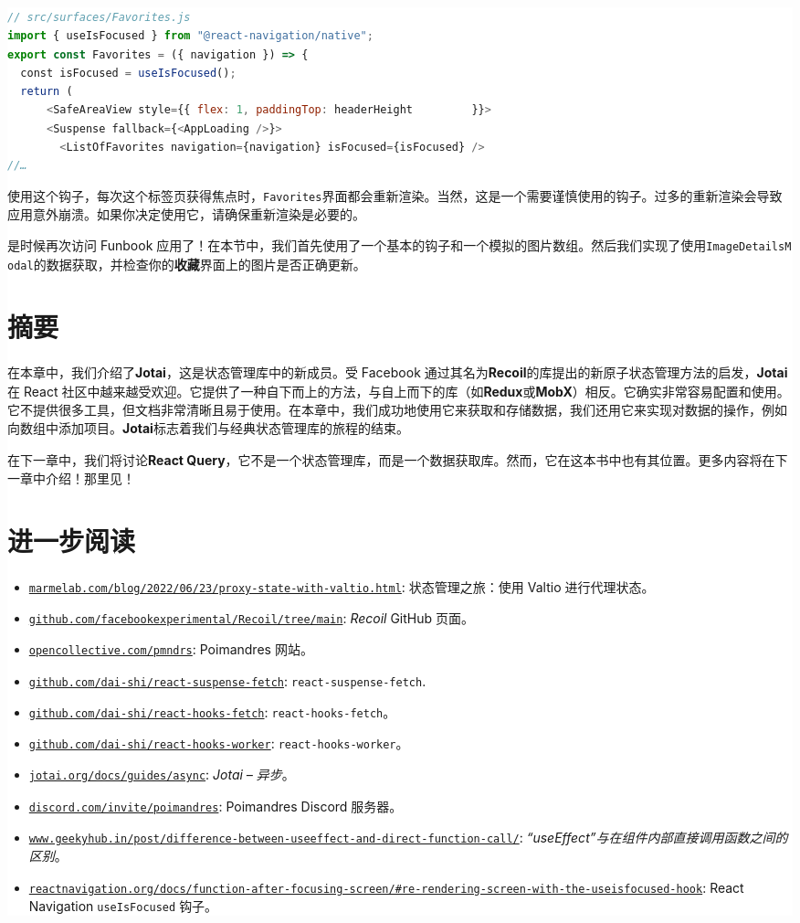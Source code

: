 ```js
// src/surfaces/Favorites.js
import { useIsFocused } from "@react-navigation/native";
export const Favorites = ({ navigation }) => {
  const isFocused = useIsFocused();
  return (
      <SafeAreaView style={{ flex: 1, paddingTop: headerHeight         }}>
      <Suspense fallback={<AppLoading />}>
        <ListOfFavorites navigation={navigation} isFocused={isFocused} />
//…
```

使用这个钩子，每次这个标签页获得焦点时，`Favorites`界面都会重新渲染。当然，这是一个需要谨慎使用的钩子。过多的重新渲染会导致应用意外崩溃。如果你决定使用它，请确保重新渲染是必要的。

是时候再次访问 Funbook 应用了！在本节中，我们首先使用了一个基本的钩子和一个模拟的图片数组。然后我们实现了使用`ImageDetailsModal`的数据获取，并检查你的**收藏**界面上的图片是否正确更新。

# 摘要

在本章中，我们介绍了**Jotai**，这是状态管理库中的新成员。受 Facebook 通过其名为**Recoil**的库提出的新原子状态管理方法的启发，**Jotai**在 React 社区中越来越受欢迎。它提供了一种自下而上的方法，与自上而下的库（如**Redux**或**MobX**）相反。它确实非常容易配置和使用。它不提供很多工具，但文档非常清晰且易于使用。在本章中，我们成功地使用它来获取和存储数据，我们还用它来实现对数据的操作，例如向数组中添加项目。**Jotai**标志着我们与经典状态管理库的旅程的结束。

在下一章中，我们将讨论**React Query**，它不是一个状态管理库，而是一个数据获取库。然而，它在这本书中也有其位置。更多内容将在下一章中介绍！那里见！

# 进一步阅读

+   [`marmelab.com/blog/2022/06/23/proxy-state-with-valtio.html`](https://marmelab.com/blog/2022/06/23/proxy-state-with-valtio.html): 状态管理之旅：使用 Valtio 进行代理状态。

+   [`github.com/facebookexperimental/Recoil/tree/main`](https://github.com/facebookexperimental/Recoil/tree/main): *Recoil* GitHub 页面。

+   [`opencollective.com/pmndrs`](https://opencollective.com/pmndrs): Poimandres 网站。

+   [`github.com/dai-shi/react-suspense-fetch`](https://github.com/dai-shi/react-suspense-fetch): `react-suspense-fetch`.

+   [`github.com/dai-shi/react-hooks-fetch`](https://github.com/dai-shi/react-hooks-fetch): `react-hooks-fetch`。

+   [`github.com/dai-shi/react-hooks-worker`](https://github.com/dai-shi/react-hooks-worker): `react-hooks-worker`。

+   [`jotai.org/docs/guides/async`](https://jotai.org/docs/guides/async): *Jotai –* *异步*。

+   [`discord.com/invite/poimandres`](https://discord.com/invite/poimandres): Poimandres Discord 服务器。

+   [`www.geekyhub.in/post/difference-between-useeffect-and-direct-function-call/`](https://www.geekyhub.in/post/difference-between-useeffect-and-direct-function-call/): *“useEffect”与在组件内部直接调用函数之间的区别*。

+   [`reactnavigation.org/docs/function-after-focusing-screen/#re-rendering-screen-with-the-useisfocused-hook`](https://reactnavigation.org/docs/function-after-focusing-screen/#re-rendering-screen-with-the-useisfocused-hook): React Navigation `useIsFocused` 钩子。
